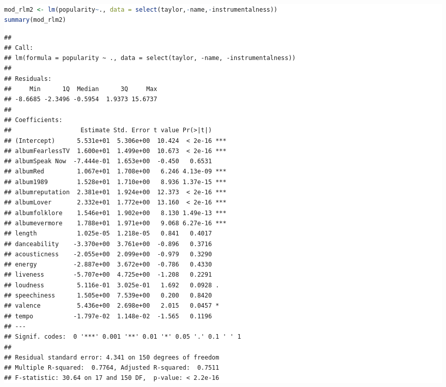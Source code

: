 
```r
mod_rlm2 <- lm(popularity~., data = select(taylor,-name,-instrumentalness))
summary(mod_rlm2)
```

```
## 
## Call:
## lm(formula = popularity ~ ., data = select(taylor, -name, -instrumentalness))
## 
## Residuals:
##     Min      1Q  Median      3Q     Max 
## -8.6685 -2.3496 -0.5954  1.9373 15.6737 
## 
## Coefficients:
##                   Estimate Std. Error t value Pr(>|t|)    
## (Intercept)      5.531e+01  5.306e+00  10.424  < 2e-16 ***
## albumFearlessTV  1.600e+01  1.499e+00  10.673  < 2e-16 ***
## albumSpeak Now  -7.444e-01  1.653e+00  -0.450   0.6531    
## albumRed         1.067e+01  1.708e+00   6.246 4.13e-09 ***
## album1989        1.528e+01  1.710e+00   8.936 1.37e-15 ***
## albumreputation  2.381e+01  1.924e+00  12.373  < 2e-16 ***
## albumLover       2.332e+01  1.772e+00  13.160  < 2e-16 ***
## albumfolklore    1.546e+01  1.902e+00   8.130 1.49e-13 ***
## albumevermore    1.788e+01  1.971e+00   9.068 6.27e-16 ***
## length           1.025e-05  1.218e-05   0.841   0.4017    
## danceability    -3.370e+00  3.761e+00  -0.896   0.3716    
## acousticness    -2.055e+00  2.099e+00  -0.979   0.3290    
## energy          -2.887e+00  3.672e+00  -0.786   0.4330    
## liveness        -5.707e+00  4.725e+00  -1.208   0.2291    
## loudness         5.116e-01  3.025e-01   1.692   0.0928 .  
## speechiness      1.505e+00  7.539e+00   0.200   0.8420    
## valence          5.436e+00  2.698e+00   2.015   0.0457 *  
## tempo           -1.797e-02  1.148e-02  -1.565   0.1196    
## ---
## Signif. codes:  0 '***' 0.001 '**' 0.01 '*' 0.05 '.' 0.1 ' ' 1
## 
## Residual standard error: 4.341 on 150 degrees of freedom
## Multiple R-squared:  0.7764,	Adjusted R-squared:  0.7511 
## F-statistic: 30.64 on 17 and 150 DF,  p-value: < 2.2e-16
```

